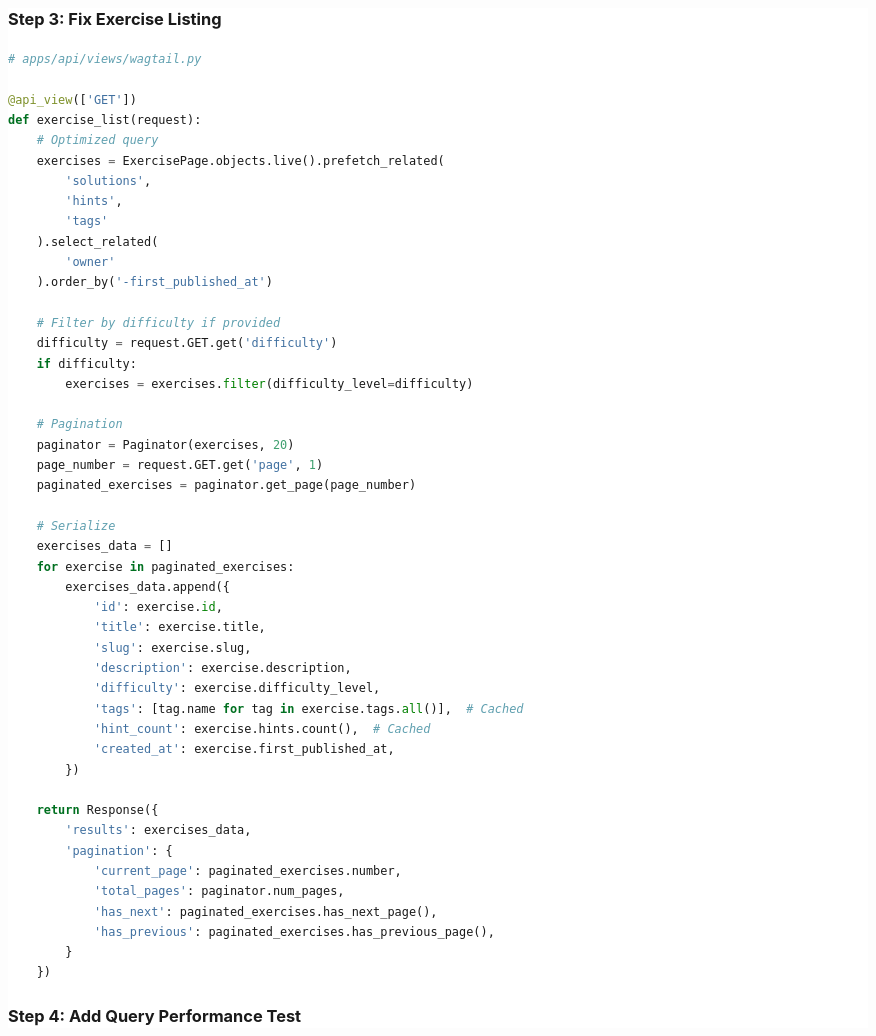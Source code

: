 ### Step 3: Fix Exercise Listing

```python
# apps/api/views/wagtail.py

@api_view(['GET'])
def exercise_list(request):
    # Optimized query
    exercises = ExercisePage.objects.live().prefetch_related(
        'solutions',
        'hints',
        'tags'
    ).select_related(
        'owner'
    ).order_by('-first_published_at')

    # Filter by difficulty if provided
    difficulty = request.GET.get('difficulty')
    if difficulty:
        exercises = exercises.filter(difficulty_level=difficulty)

    # Pagination
    paginator = Paginator(exercises, 20)
    page_number = request.GET.get('page', 1)
    paginated_exercises = paginator.get_page(page_number)

    # Serialize
    exercises_data = []
    for exercise in paginated_exercises:
        exercises_data.append({
            'id': exercise.id,
            'title': exercise.title,
            'slug': exercise.slug,
            'description': exercise.description,
            'difficulty': exercise.difficulty_level,
            'tags': [tag.name for tag in exercise.tags.all()],  # Cached
            'hint_count': exercise.hints.count(),  # Cached
            'created_at': exercise.first_published_at,
        })

    return Response({
        'results': exercises_data,
        'pagination': {
            'current_page': paginated_exercises.number,
            'total_pages': paginator.num_pages,
            'has_next': paginated_exercises.has_next_page(),
            'has_previous': paginated_exercises.has_previous_page(),
        }
    })
```

### Step 4: Add Query Performance Test
